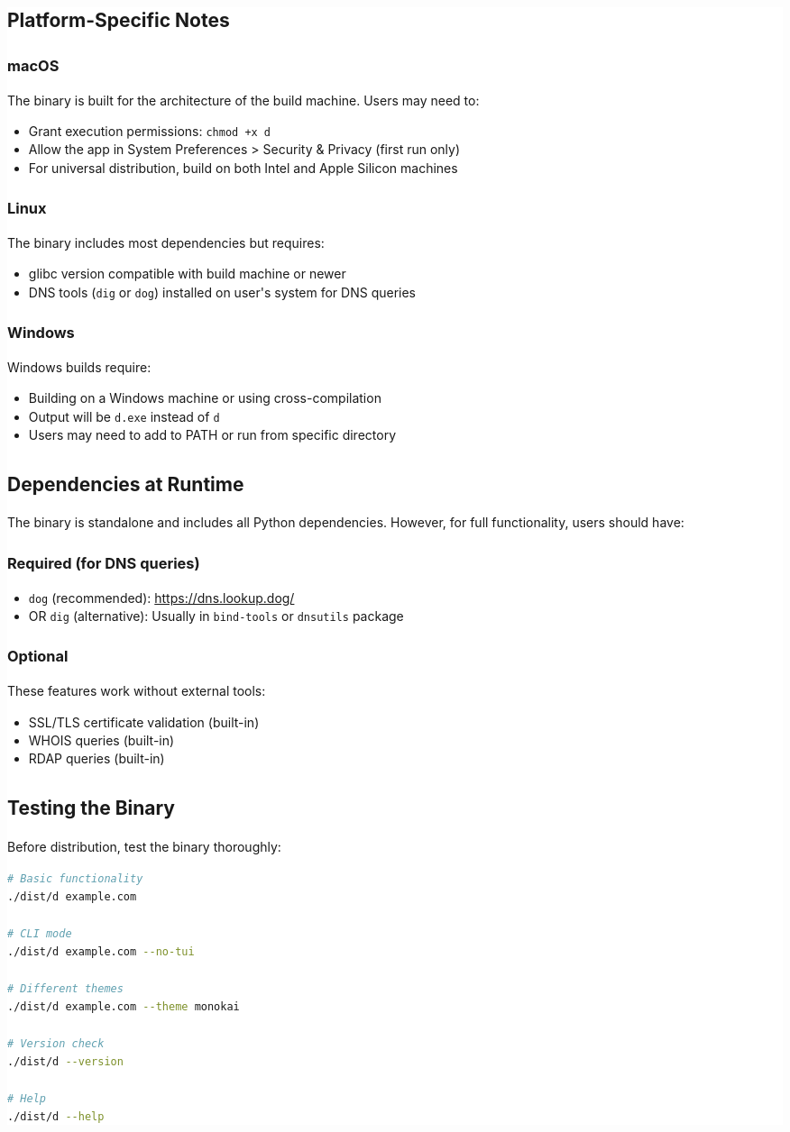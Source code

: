 ## Platform-Specific Notes

### macOS

The binary is built for the architecture of the build machine. Users may need to:
- Grant execution permissions: `chmod +x d`
- Allow the app in System Preferences > Security & Privacy (first run only)
- For universal distribution, build on both Intel and Apple Silicon machines

### Linux

The binary includes most dependencies but requires:
- glibc version compatible with build machine or newer
- DNS tools (`dig` or `dog`) installed on user's system for DNS queries

### Windows

Windows builds require:
- Building on a Windows machine or using cross-compilation
- Output will be `d.exe` instead of `d`
- Users may need to add to PATH or run from specific directory

## Dependencies at Runtime

The binary is standalone and includes all Python dependencies. However, for full functionality, users should have:

### Required (for DNS queries)
- `dog` (recommended): https://dns.lookup.dog/
- OR `dig` (alternative): Usually in `bind-tools` or `dnsutils` package

### Optional
These features work without external tools:
- SSL/TLS certificate validation (built-in)
- WHOIS queries (built-in)
- RDAP queries (built-in)

## Testing the Binary

Before distribution, test the binary thoroughly:

```bash
# Basic functionality
./dist/d example.com

# CLI mode
./dist/d example.com --no-tui

# Different themes
./dist/d example.com --theme monokai

# Version check
./dist/d --version

# Help
./dist/d --help
```
